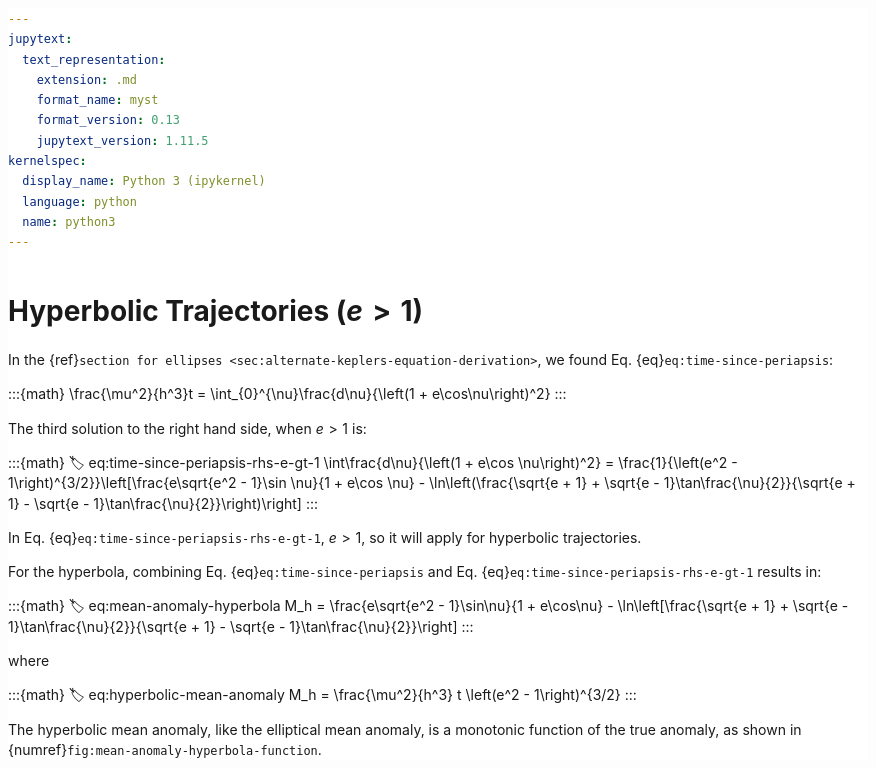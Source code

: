 ```yaml
---
jupytext:
  text_representation:
    extension: .md
    format_name: myst
    format_version: 0.13
    jupytext_version: 1.11.5
kernelspec:
  display_name: Python 3 (ipykernel)
  language: python
  name: python3
---
```


# Hyperbolic Trajectories ($e > 1$)

In the {ref}`section for ellipses <sec:alternate-keplers-equation-derivation>`, we found Eq. {eq}`eq:time-since-periapsis`:

:::{math}
\frac{\mu^2}{h^3}t = \int_{0}^{\nu}\frac{d\nu}{\left(1 + e\cos\nu\right)^2}
:::

The third solution to the right hand side, when $e > 1$ is:

:::{math}
:label: eq:time-since-periapsis-rhs-e-gt-1
\int\frac{d\nu}{\left(1 + e\cos \nu\right)^2} = \frac{1}{\left(e^2 - 1\right)^{3/2}}\left[\frac{e\sqrt{e^2 - 1}\sin \nu}{1 + e\cos \nu} - \ln\left(\frac{\sqrt{e + 1} + \sqrt{e - 1}\tan\frac{\nu}{2}}{\sqrt{e + 1} - \sqrt{e - 1}\tan\frac{\nu}{2}}\right)\right]
:::

In Eq. {eq}`eq:time-since-periapsis-rhs-e-gt-1`, $e > 1$, so it will apply for hyperbolic trajectories.

For the hyperbola, combining Eq. {eq}`eq:time-since-periapsis` and Eq. {eq}`eq:time-since-periapsis-rhs-e-gt-1` results in:

:::{math}
:label: eq:mean-anomaly-hyperbola
M_h = \frac{e\sqrt{e^2 - 1}\sin\nu}{1 + e\cos\nu} - \ln\left[\frac{\sqrt{e + 1} + \sqrt{e - 1}\tan\frac{\nu}{2}}{\sqrt{e + 1} - \sqrt{e - 1}\tan\frac{\nu}{2}}\right]
:::

where

:::{math}
:label: eq:hyperbolic-mean-anomaly
M_h = \frac{\mu^2}{h^3} t \left(e^2 - 1\right)^{3/2}
:::

The hyperbolic mean anomaly, like the elliptical mean anomaly, is a monotonic function of the true anomaly, as shown in {numref}`fig:mean-anomaly-hyperbola-function`.
